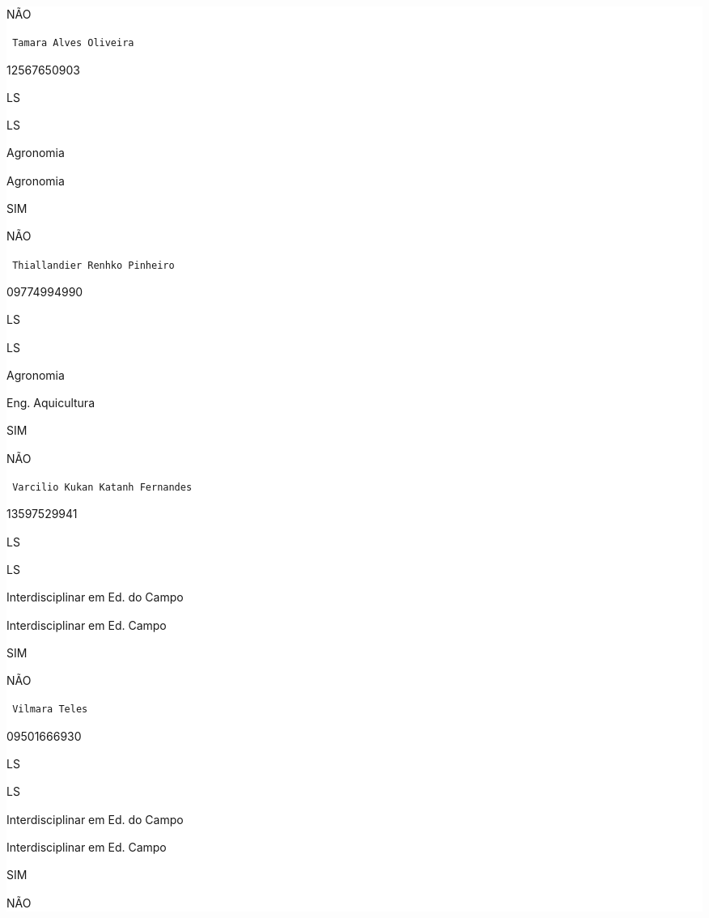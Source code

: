    NÃO

     Tamara Alves Oliveira

   12567650903

   LS

   LS

   Agronomia

   Agronomia

   SIM

   NÃO

     Thiallandier Renhko Pinheiro

   09774994990

   LS

   LS

   Agronomia

   Eng. Aquicultura

   SIM

   NÃO

     Varcilio Kukan Katanh Fernandes

   13597529941

   LS

   LS

   Interdisciplinar em Ed. do Campo

   Interdisciplinar em Ed. Campo

   SIM

   NÃO

     Vilmara Teles

   09501666930

   LS

   LS

   Interdisciplinar em Ed. do Campo

   Interdisciplinar em Ed. Campo

   SIM

   NÃO

